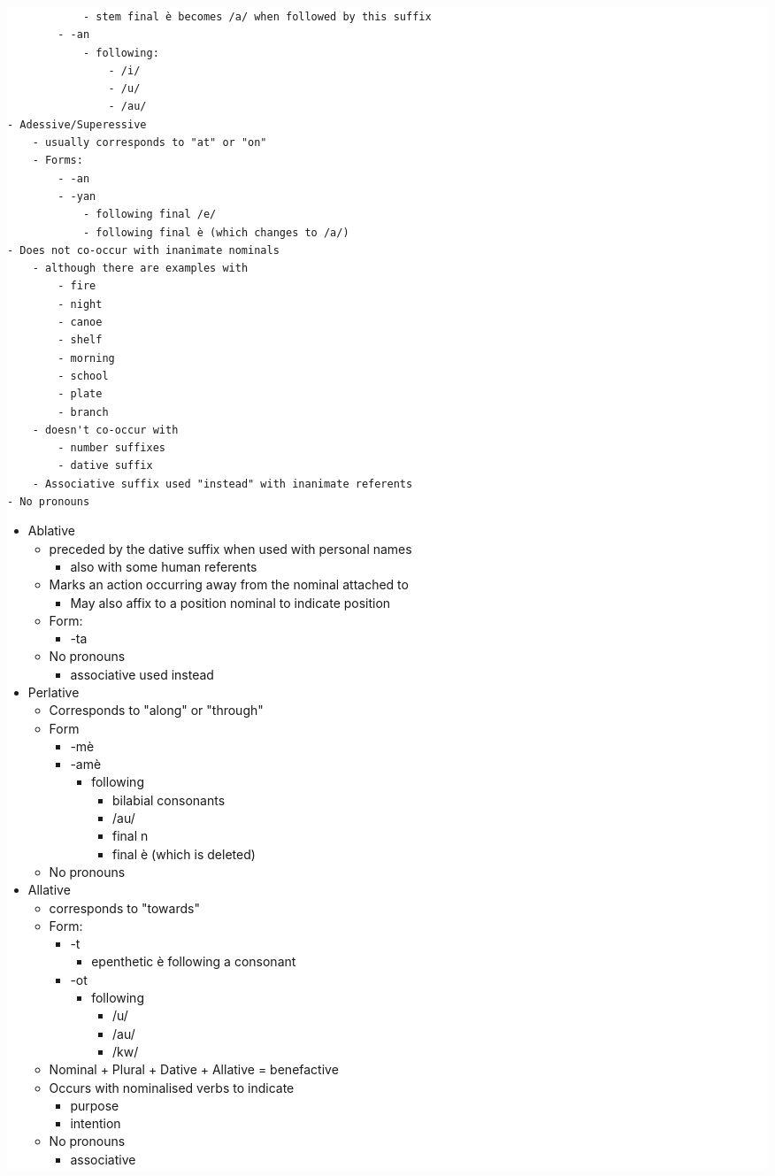 				- stem final è becomes /a/ when followed by this suffix
			- -an
				- following:
					- /i/
					- /u/
					- /au/
	- Adessive/Superessive
		- usually corresponds to "at" or "on"
		- Forms:
			- -an
			- -yan
				- following final /e/
				- following final è (which changes to /a/)
	- Does not co-occur with inanimate nominals
		- although there are examples with
			- fire
			- night
			- canoe
			- shelf
			- morning
			- school
			- plate
			- branch
		- doesn't co-occur with
			- number suffixes
			- dative suffix
		- Associative suffix used "instead" with inanimate referents
	- No pronouns
- Ablative
	- preceded by the dative suffix when used with personal names
		- also with some human referents
	- Marks an action occurring away from the nominal attached to
		- May also affix to a position nominal to indicate position
	- Form:
		- -ta
	- No pronouns
		- associative used instead
- Perlative
	- Corresponds to "along" or "through"
	- Form
		- -mè
		- -amè
			- following
				- bilabial consonants
				- /au/
				- final n
				- final è (which is deleted)
	- No pronouns
- Allative
	- corresponds to "towards"
	- Form:
		- -t
			- epenthetic è following a consonant
		- -ot
			- following
				- /u/
				- /au/
				- /kw/
	- Nominal + Plural + Dative + Allative = benefactive
	- Occurs with nominalised verbs to indicate
		- purpose
		- intention
	- No pronouns
		- associative